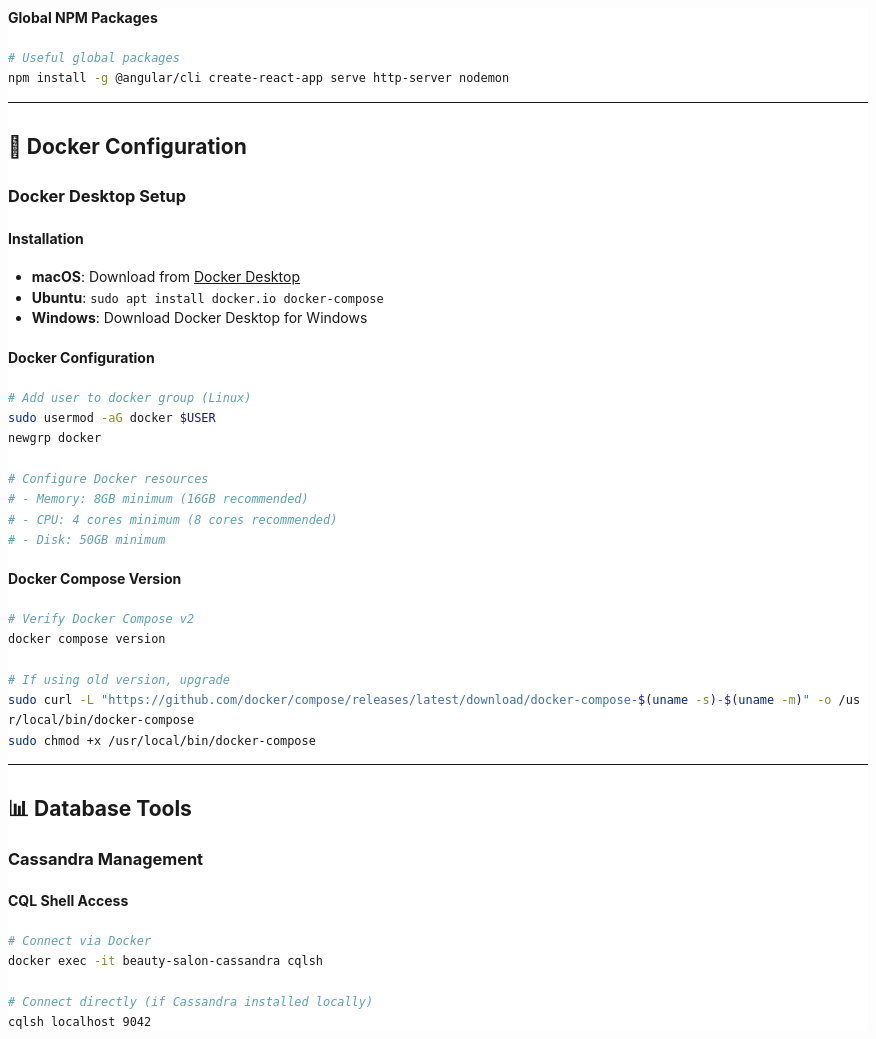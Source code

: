 #### **Global NPM Packages**
```bash
# Useful global packages
npm install -g @angular/cli create-react-app serve http-server nodemon
```

---

## 🐳 Docker Configuration

### **Docker Desktop Setup**

#### **Installation**
- **macOS**: Download from [Docker Desktop](https://www.docker.com/products/docker-desktop)
- **Ubuntu**: `sudo apt install docker.io docker-compose`
- **Windows**: Download Docker Desktop for Windows

#### **Docker Configuration**
```bash
# Add user to docker group (Linux)
sudo usermod -aG docker $USER
newgrp docker

# Configure Docker resources
# - Memory: 8GB minimum (16GB recommended)
# - CPU: 4 cores minimum (8 cores recommended)
# - Disk: 50GB minimum
```

#### **Docker Compose Version**
```bash
# Verify Docker Compose v2
docker compose version

# If using old version, upgrade
sudo curl -L "https://github.com/docker/compose/releases/latest/download/docker-compose-$(uname -s)-$(uname -m)" -o /usr/local/bin/docker-compose
sudo chmod +x /usr/local/bin/docker-compose
```

---

## 📊 Database Tools

### **Cassandra Management**

#### **CQL Shell Access**
```bash
# Connect via Docker
docker exec -it beauty-salon-cassandra cqlsh

# Connect directly (if Cassandra installed locally)
cqlsh localhost 9042
```
